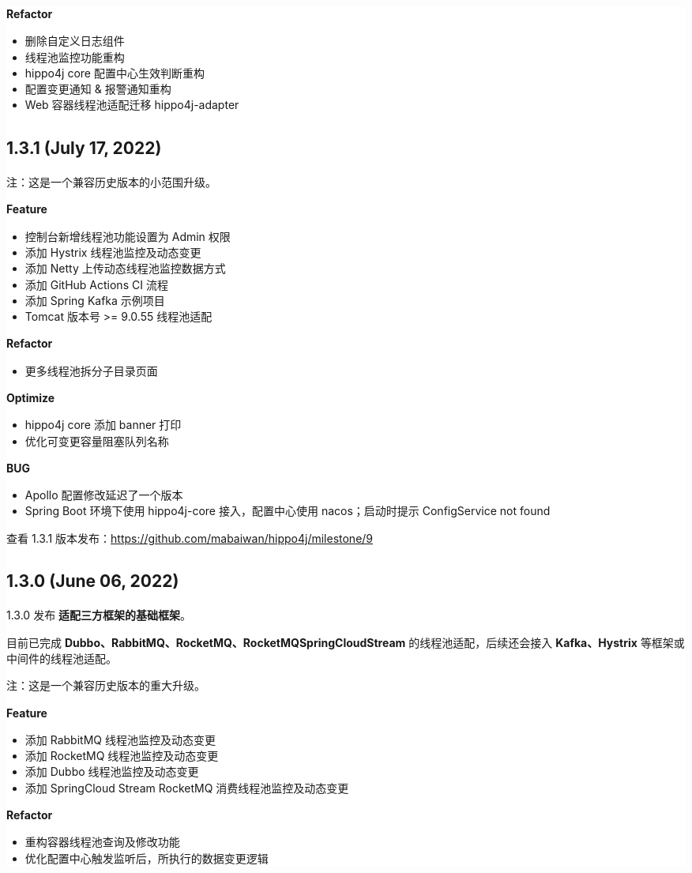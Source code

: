 **Refactor**

- 删除自定义日志组件
- 线程池监控功能重构
- hippo4j core 配置中心生效判断重构
- 配置变更通知 & 报警通知重构
- Web 容器线程池适配迁移 hippo4j-adapter

## 1.3.1 (July 17, 2022) 

注：这是一个兼容历史版本的小范围升级。

**Feature**

- 控制台新增线程池功能设置为 Admin 权限
- 添加 Hystrix 线程池监控及动态变更
- 添加 Netty 上传动态线程池监控数据方式
- 添加 GitHub Actions CI 流程
- 添加 Spring Kafka 示例项目
- Tomcat 版本号 >= 9.0.55 线程池适配

**Refactor**

- 更多线程池拆分子目录页面

**Optimize**

- hippo4j core 添加 banner 打印
- 优化可变更容量阻塞队列名称

**BUG**

- Apollo 配置修改延迟了一个版本
- Spring Boot 环境下使用 hippo4j-core 接入，配置中心使用 nacos；启动时提示 ConfigService not found

查看 1.3.1 版本发布：https://github.com/mabaiwan/hippo4j/milestone/9

## 1.3.0 (June 06, 2022)

1.3.0 发布 **适配三方框架的基础框架**。

目前已完成 **Dubbo、RabbitMQ、RocketMQ、RocketMQSpringCloudStream** 的线程池适配，后续还会接入 **Kafka、Hystrix** 等框架或中间件的线程池适配。

注：这是一个兼容历史版本的重大升级。

**Feature**

- 添加 RabbitMQ 线程池监控及动态变更
- 添加 RocketMQ 线程池监控及动态变更
- 添加 Dubbo 线程池监控及动态变更
- 添加 SpringCloud Stream RocketMQ 消费线程池监控及动态变更

**Refactor**

- 重构容器线程池查询及修改功能
- 优化配置中心触发监听后，所执行的数据变更逻辑
